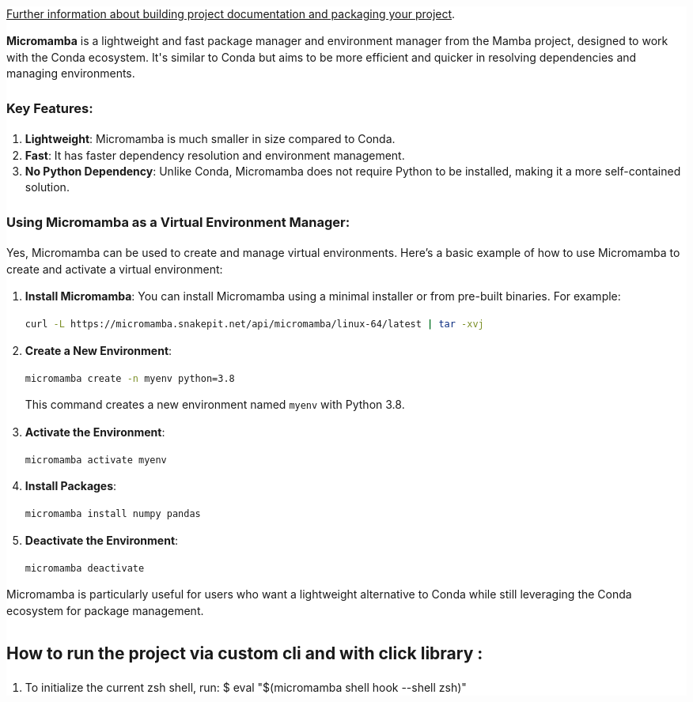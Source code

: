 [Further information about building project documentation and packaging your project](https://docs.kedro.org/en/stable/tutorial/package_a_project.html).

**Micromamba** is a lightweight and fast package manager and environment manager from the Mamba project, designed to work with the Conda ecosystem. It's similar to Conda but aims to be more efficient and quicker in resolving dependencies and managing environments.

### Key Features:
1. **Lightweight**: Micromamba is much smaller in size compared to Conda.
2. **Fast**: It has faster dependency resolution and environment management.
3. **No Python Dependency**: Unlike Conda, Micromamba does not require Python to be installed, making it a more self-contained solution.

### Using Micromamba as a Virtual Environment Manager:
Yes, Micromamba can be used to create and manage virtual environments. Here’s a basic example of how to use Micromamba to create and activate a virtual environment:

1. **Install Micromamba**: You can install Micromamba using a minimal installer or from pre-built binaries. For example:

   ```bash
   curl -L https://micromamba.snakepit.net/api/micromamba/linux-64/latest | tar -xvj
   ```

2. **Create a New Environment**:

   ```bash
   micromamba create -n myenv python=3.8
   ```

   This command creates a new environment named `myenv` with Python 3.8.

3. **Activate the Environment**:

   ```bash
   micromamba activate myenv
   ```

4. **Install Packages**:

   ```bash
   micromamba install numpy pandas
   ```

5. **Deactivate the Environment**:

   ```bash
   micromamba deactivate
   ```

Micromamba is particularly useful for users who want a lightweight alternative to Conda while still leveraging the Conda ecosystem for package management.

## How to run the project via custom cli and with click library :

1. To initialize the current zsh shell, run:
    $ eval "$(micromamba shell hook --shell zsh)"
